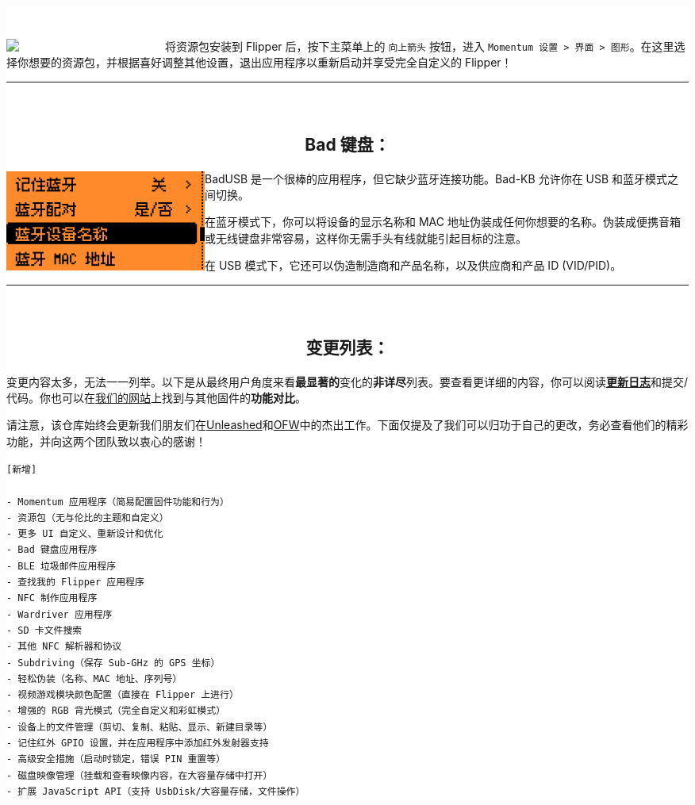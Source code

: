 <br clear="left"/>

<br>

<img src=".github/assets/packs-done.png" align="left" width="200px"/>
将资源包安装到 Flipper 后，按下主菜单上的 <code>向上箭头</code> 按钮，进入 <code>Momentum 设置 > 界面 > 图形</code>。在这里选择你想要的资源包，并根据喜好调整其他设置，退出应用程序以重新启动并享受完全自定义的 Flipper！

<br clear="left"/>

-----
<br>
<h2 align="center">Bad 键盘：</h2>

<img src=".github/assets/badkb.png" align="left" width="250px"/>
BadUSB 是一个很棒的应用程序，但它缺少蓝牙连接功能。Bad-KB 允许你在 USB 和蓝牙模式之间切换。

在蓝牙模式下，你可以将设备的显示名称和 MAC 地址伪装成任何你想要的名称。伪装成便携音箱或无线键盘非常容易，这样你无需手头有线就能引起目标的注意。

在 USB 模式下，它还可以伪造制造商和产品名称，以及供应商和产品 ID (VID/PID)。

-----
<br>
<h2 align="center">变更列表：</h2>

变更内容太多，无法一一列举。以下是从最终用户角度来看**最显著的**变化的**非详尽**列表。要查看更详细的内容，你可以阅读[**更新日志**](https://github.com/Next-Flip/Momentum-Firmware/releases)和提交/代码。你也可以在[我们的网站](https://momentum-fw.dev/#features)上找到与其他固件的**功能对比**。

请注意，该仓库始终会更新我们朋友们在[Unleashed](https://github.com/DarkFlippers/unleashed-firmware)和[OFW](https://github.com/flipperdevices/flipperzero-firmware)中的杰出工作。下面仅提及了我们可以归功于自己的更改，务必查看他们的精彩功能，并向这两个团队致以衷心的感谢！

```txt
[新增]

- Momentum 应用程序（简易配置固件功能和行为）
- 资源包（无与伦比的主题和自定义）
- 更多 UI 自定义、重新设计和优化
- Bad 键盘应用程序
- BLE 垃圾邮件应用程序
- 查找我的 Flipper 应用程序
- NFC 制作应用程序
- Wardriver 应用程序
- SD 卡文件搜索
- 其他 NFC 解析器和协议
- Subdriving（保存 Sub-GHz 的 GPS 坐标）
- 轻松伪装（名称、MAC 地址、序列号）
- 视频游戏模块颜色配置（直接在 Flipper 上进行）
- 增强的 RGB 背光模式（完全自定义和彩虹模式）
- 设备上的文件管理（剪切、复制、粘贴、显示、新建目录等）
- 记住红外 GPIO 设置，并在应用程序中添加红外发射器支持
- 高级安全措施（启动时锁定，错误 PIN 重置等）
- 磁盘映像管理（挂载和查看映像内容，在大容量存储中打开）
- 扩展 JavaScript API（支持 UsbDisk/大容量存储，文件操作）
```